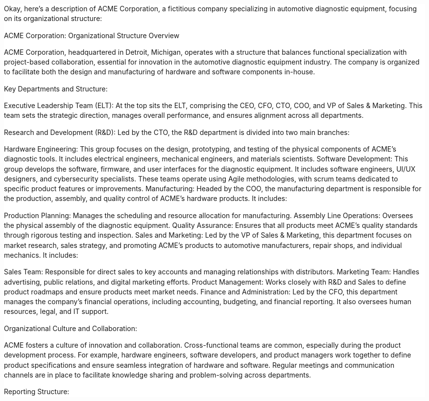 Okay, here’s a description of ACME Corporation, a fictitious company specializing in automotive diagnostic equipment, focusing on its organizational structure:

ACME Corporation: Organizational Structure Overview

ACME Corporation, headquartered in Detroit, Michigan, operates with a structure that balances functional specialization with project-based collaboration, essential for innovation in the automotive diagnostic equipment industry. The company is organized to facilitate both the design and manufacturing of hardware and software components in-house.

Key Departments and Structure:

Executive Leadership Team (ELT): At the top sits the ELT, comprising the CEO, CFO, CTO, COO, and VP of Sales & Marketing. This team sets the strategic direction, manages overall performance, and ensures alignment across all departments.

Research and Development (R&D): Led by the CTO, the R&D department is divided into two main branches:

Hardware Engineering: This group focuses on the design, prototyping, and testing of the physical components of ACME’s diagnostic tools. It includes electrical engineers, mechanical engineers, and materials scientists.
Software Development: This group develops the software, firmware, and user interfaces for the diagnostic equipment. It includes software engineers, UI/UX designers, and cybersecurity specialists. These teams operate using Agile methodologies, with scrum teams dedicated to specific product features or improvements.
Manufacturing: Headed by the COO, the manufacturing department is responsible for the production, assembly, and quality control of ACME’s hardware products. It includes:

Production Planning: Manages the scheduling and resource allocation for manufacturing.
Assembly Line Operations: Oversees the physical assembly of the diagnostic equipment.
Quality Assurance: Ensures that all products meet ACME’s quality standards through rigorous testing and inspection.
Sales and Marketing: Led by the VP of Sales & Marketing, this department focuses on market research, sales strategy, and promoting ACME’s products to automotive manufacturers, repair shops, and individual mechanics. It includes:

Sales Team: Responsible for direct sales to key accounts and managing relationships with distributors.
Marketing Team: Handles advertising, public relations, and digital marketing efforts.
Product Management: Works closely with R&D and Sales to define product roadmaps and ensure products meet market needs.
Finance and Administration: Led by the CFO, this department manages the company’s financial operations, including accounting, budgeting, and financial reporting. It also oversees human resources, legal, and IT support.

Organizational Culture and Collaboration:

ACME fosters a culture of innovation and collaboration. Cross-functional teams are common, especially during the product development process. For example, hardware engineers, software developers, and product managers work together to define product specifications and ensure seamless integration of hardware and software. Regular meetings and communication channels are in place to facilitate knowledge sharing and problem-solving across departments.

Reporting Structure:
